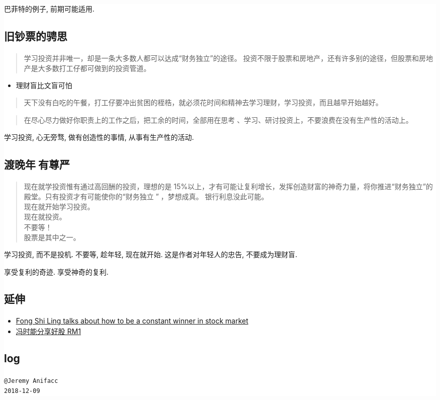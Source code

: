 巴菲特的例子, 前期可能适用. 

## 旧钞票的骋思

> 学习投资并非唯一，却是一条大多数人都可以达成“财务独立”的途径。
投资不限于股票和房地产，还有许多别的途径，但股票和房地产是大多数打工仔都可做到的投资管道。

- 理财盲比文盲可怕

> 天下没有白吃的午餐，打工仔要冲出贫困的桎梏，就必须花时间和精神去学习理财，学习投资，而且越早开始越好。

> 在尽心尽力做好你职责上的工作之后，把工余的时间，全部用在思考 、学习、研讨投资上，不要浪费在没有生产性的活动上。

学习投资, 心无旁骛, 做有创造性的事情, 从事有生产性的活动.

## 渡晚年 有尊严

> 现在就学投资惟有通过高回酬的投资，理想的是 15%以上，才有可能让复利增长，发挥创造财富的神奇力量，将你推进“财务独立”的殿堂。只有投资才有可能使你的“财务独立 ” ，梦想成真。
银行利息没此可能。  
现在就开始学习投资。  
现在就投资。  
不要等！  
股票是其中之一。  

学习投资, 而不是投机. 不要等, 趁年轻, 现在就开始. 这是作者对年轻人的忠告, 不要成为理财盲.

享受复利的奇迹. 享受神奇的复利.

## 延伸

- [Fong Shi Ling talks about how to be a constant winner in stock market](https://www.youtube.com/watch?v=bcTsmJiOtp0)
- [冯时能分享好股 RM1](https://www.youtube.com/watch?v=P1B4KMr1Dwg&list=RDP1B4KMr1Dwg&start_radio=1&t=15)

## log

```
@Jeremy Anifacc
2018-12-09
```
